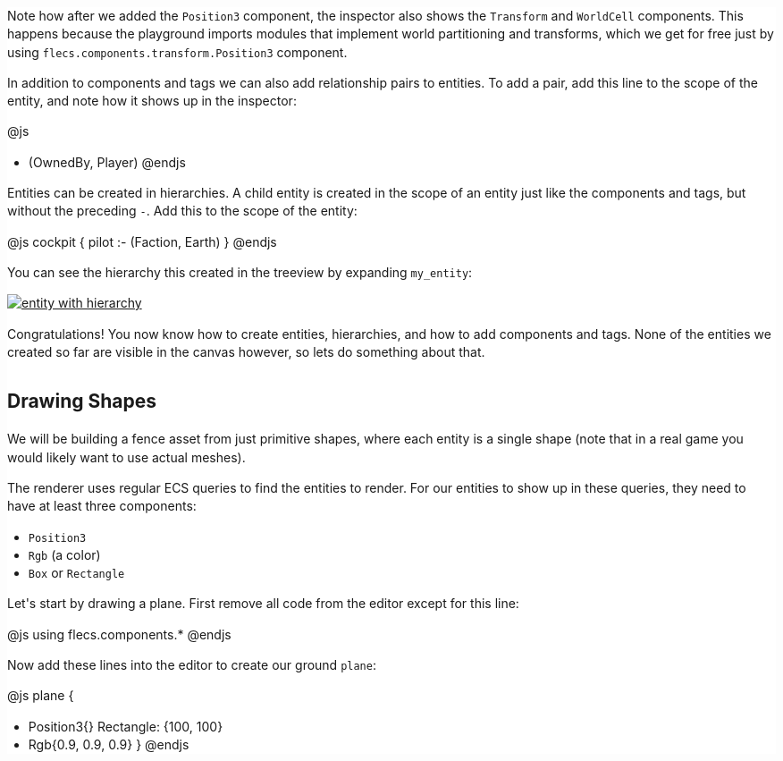 Note how after we added the `Position3` component, the inspector also shows the `Transform` and `WorldCell` components. This happens because the playground imports modules that implement world partitioning and transforms, which we get for free just by using `flecs.components.transform.Position3` component.

In addition to components and tags we can also add relationship pairs to entities. To add a pair, add this line to the scope of the entity, and note how it shows up in the inspector:

@js
  - (OwnedBy, Player)
@endjs

Entities can be created in hierarchies. A child entity is created in the scope of an entity just like the components and tags, but without the preceding `-`. Add this to the scope of the entity:

@js
  cockpit {
    pilot :- (Faction, Earth)
  }
@endjs

You can see the hierarchy this created in the treeview by expanding `my_entity`:

[![entity with hierarchy](img/script_tutorial/tut_playground_hierarchy.png)](https://www.flecs.dev/explorer/?local=true&wasm=https://www.flecs.dev/explorer/playground.js&script=using%20flecs.components.*%0A%0Amy_entity%20%7B%0A%20%20-%20SpaceShip%0A%20%20-%20FasterThanLight%0A%20%20-%20Position3%7B1%2C%202%2C%203%7D%0A%20%20%0A%20%20cockpit%20%7B%0A%20%20%20%20pilot%20%3A-%20(Faction%2C%20Earth)%0A%20%20%7D%0A%7D%0A&entity=my_entity)

Congratulations! You now know how to create entities, hierarchies, and how to add components and tags. None of the entities we created so far are visible in the canvas however, so lets do something about that.

## Drawing Shapes
We will be building a fence asset from just primitive shapes, where each entity is a single shape (note that in a real game you would likely want to use actual meshes).

The renderer uses regular ECS queries to find the entities to render. For our entities to show up in these queries, they need to have at least three components:

- `Position3`
- `Rgb` (a color)
- `Box` or `Rectangle`

Let's start by drawing a plane. First remove all code from the editor except for this line:

@js
using flecs.components.*
@endjs

Now add these lines into the editor to create our ground `plane`:

@js
plane {
  - Position3{}
  Rectangle: {100, 100}
  - Rgb{0.9, 0.9, 0.9}
}
@endjs
